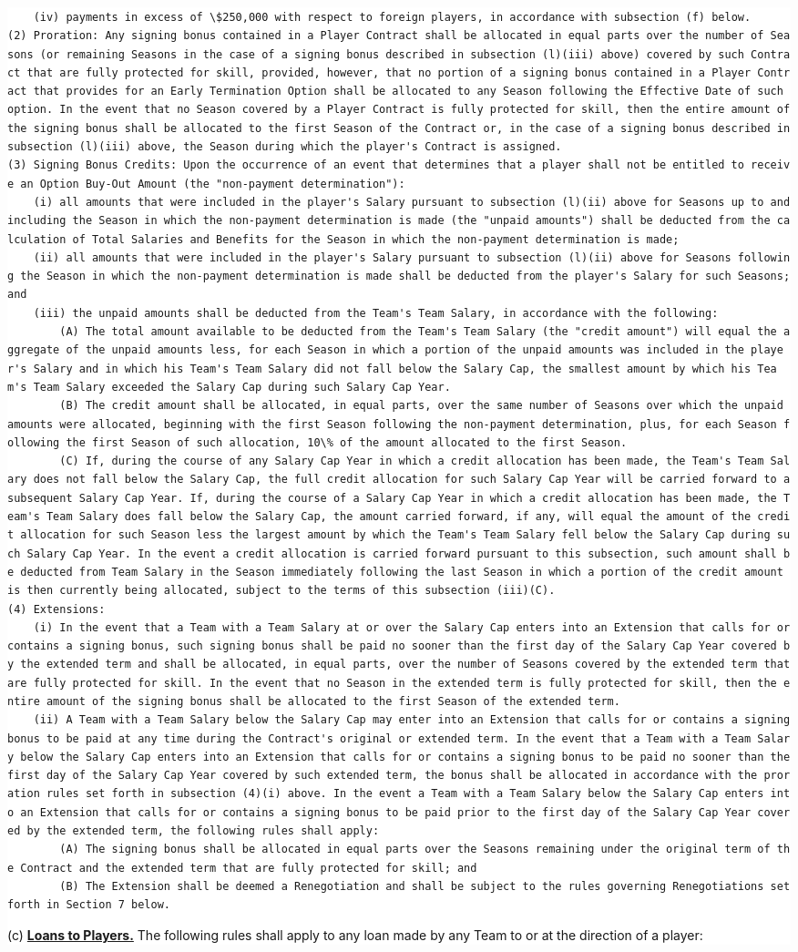         (iv) payments in excess of \$250,000 with respect to foreign players, in accordance with subsection (f) below.
    (2) Proration: Any signing bonus contained in a Player Contract shall be allocated in equal parts over the number of Seasons (or remaining Seasons in the case of a signing bonus described in subsection (l)(iii) above) covered by such Contract that are fully protected for skill, provided, however, that no portion of a signing bonus contained in a Player Contract that provides for an Early Termination Option shall be allocated to any Season following the Effective Date of such option. In the event that no Season covered by a Player Contract is fully protected for skill, then the entire amount of the signing bonus shall be allocated to the first Season of the Contract or, in the case of a signing bonus described in subsection (l)(iii) above, the Season during which the player's Contract is assigned.
    (3) Signing Bonus Credits: Upon the occurrence of an event that determines that a player shall not be entitled to receive an Option Buy-Out Amount (the "non-payment determination"):
        (i) all amounts that were included in the player's Salary pursuant to subsection (l)(ii) above for Seasons up to and including the Season in which the non-payment determination is made (the "unpaid amounts") shall be deducted from the calculation of Total Salaries and Benefits for the Season in which the non-payment determination is made;
        (ii) all amounts that were included in the player's Salary pursuant to subsection (l)(ii) above for Seasons following the Season in which the non-payment determination is made shall be deducted from the player's Salary for such Seasons; and
        (iii) the unpaid amounts shall be deducted from the Team's Team Salary, in accordance with the following:
            (A) The total amount available to be deducted from the Team's Team Salary (the "credit amount") will equal the aggregate of the unpaid amounts less, for each Season in which a portion of the unpaid amounts was included in the player's Salary and in which his Team's Team Salary did not fall below the Salary Cap, the smallest amount by which his Team's Team Salary exceeded the Salary Cap during such Salary Cap Year.
            (B) The credit amount shall be allocated, in equal parts, over the same number of Seasons over which the unpaid amounts were allocated, beginning with the first Season following the non-payment determination, plus, for each Season following the first Season of such allocation, 10\% of the amount allocated to the first Season.
            (C) If, during the course of any Salary Cap Year in which a credit allocation has been made, the Team's Team Salary does not fall below the Salary Cap, the full credit allocation for such Salary Cap Year will be carried forward to a subsequent Salary Cap Year. If, during the course of a Salary Cap Year in which a credit allocation has been made, the Team's Team Salary does fall below the Salary Cap, the amount carried forward, if any, will equal the amount of the credit allocation for such Season less the largest amount by which the Team's Team Salary fell below the Salary Cap during such Salary Cap Year. In the event a credit allocation is carried forward pursuant to this subsection, such amount shall be deducted from Team Salary in the Season immediately following the last Season in which a portion of the credit amount is then currently being allocated, subject to the terms of this subsection (iii)(C).
    (4) Extensions:
        (i) In the event that a Team with a Team Salary at or over the Salary Cap enters into an Extension that calls for or contains a signing bonus, such signing bonus shall be paid no sooner than the first day of the Salary Cap Year covered by the extended term and shall be allocated, in equal parts, over the number of Seasons covered by the extended term that are fully protected for skill. In the event that no Season in the extended term is fully protected for skill, then the entire amount of the signing bonus shall be allocated to the first Season of the extended term.
        (ii) A Team with a Team Salary below the Salary Cap may enter into an Extension that calls for or contains a signing bonus to be paid at any time during the Contract's original or extended term. In the event that a Team with a Team Salary below the Salary Cap enters into an Extension that calls for or contains a signing bonus to be paid no sooner than the first day of the Salary Cap Year covered by such extended term, the bonus shall be allocated in accordance with the proration rules set forth in subsection (4)(i) above. In the event a Team with a Team Salary below the Salary Cap enters into an Extension that calls for or contains a signing bonus to be paid prior to the first day of the Salary Cap Year covered by the extended term, the following rules shall apply:
            (A) The signing bonus shall be allocated in equal parts over the Seasons remaining under the original term of the Contract and the extended term that are fully protected for skill; and
            (B) The Extension shall be deemed a Renegotiation and shall be subject to the rules governing Renegotiations set forth in Section 7 below.
(c) **<u>Loans to Players.</u>** The following rules shall apply to any loan made by any Team to or at the direction of a player: